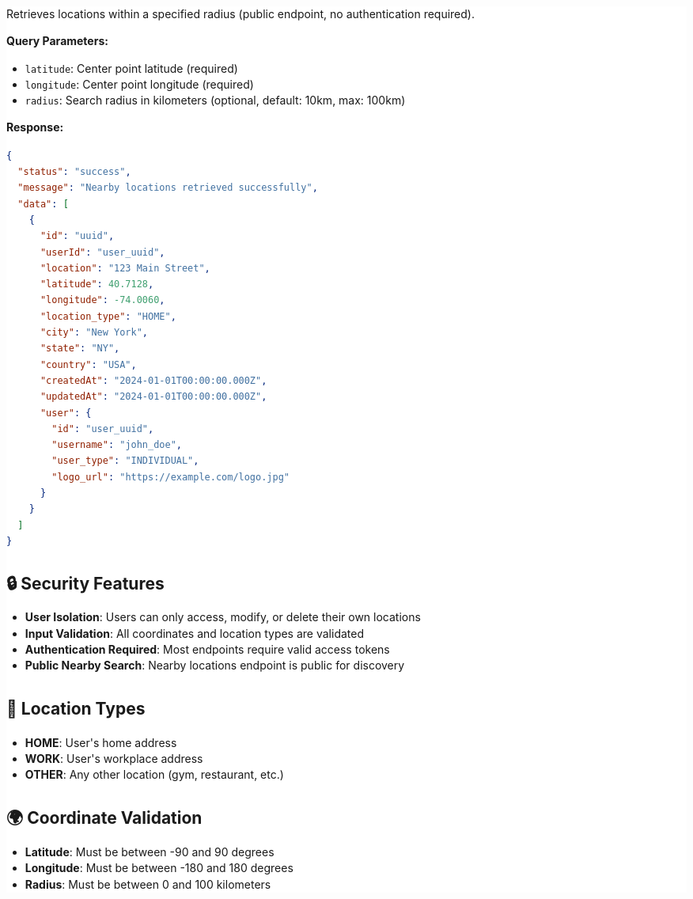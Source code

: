 Retrieves locations within a specified radius (public endpoint, no authentication required).

**Query Parameters:**
- `latitude`: Center point latitude (required)
- `longitude`: Center point longitude (required)
- `radius`: Search radius in kilometers (optional, default: 10km, max: 100km)

**Response:**
```json
{
  "status": "success",
  "message": "Nearby locations retrieved successfully",
  "data": [
    {
      "id": "uuid",
      "userId": "user_uuid",
      "location": "123 Main Street",
      "latitude": 40.7128,
      "longitude": -74.0060,
      "location_type": "HOME",
      "city": "New York",
      "state": "NY",
      "country": "USA",
      "createdAt": "2024-01-01T00:00:00.000Z",
      "updatedAt": "2024-01-01T00:00:00.000Z",
      "user": {
        "id": "user_uuid",
        "username": "john_doe",
        "user_type": "INDIVIDUAL",
        "logo_url": "https://example.com/logo.jpg"
      }
    }
  ]
}
```

## 🔒 Security Features

- **User Isolation**: Users can only access, modify, or delete their own locations
- **Input Validation**: All coordinates and location types are validated
- **Authentication Required**: Most endpoints require valid access tokens
- **Public Nearby Search**: Nearby locations endpoint is public for discovery

## 📍 Location Types

- **HOME**: User's home address
- **WORK**: User's workplace address
- **OTHER**: Any other location (gym, restaurant, etc.)

## 🌍 Coordinate Validation

- **Latitude**: Must be between -90 and 90 degrees
- **Longitude**: Must be between -180 and 180 degrees
- **Radius**: Must be between 0 and 100 kilometers
